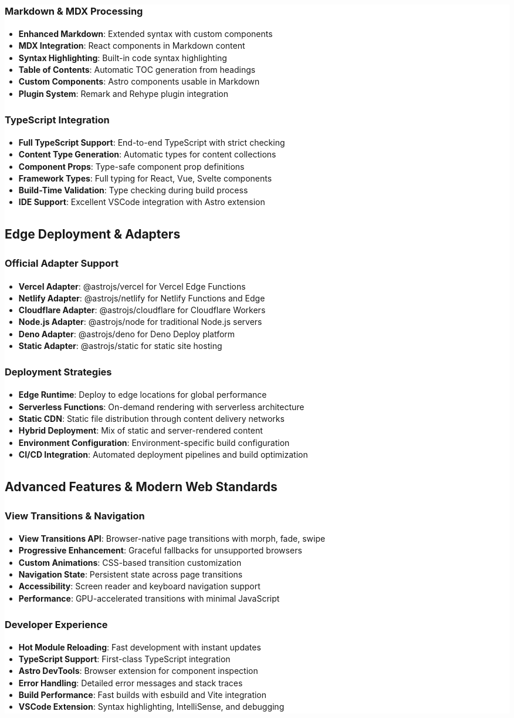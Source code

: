 ### Markdown & MDX Processing
- **Enhanced Markdown**: Extended syntax with custom components
- **MDX Integration**: React components in Markdown content
- **Syntax Highlighting**: Built-in code syntax highlighting
- **Table of Contents**: Automatic TOC generation from headings
- **Custom Components**: Astro components usable in Markdown
- **Plugin System**: Remark and Rehype plugin integration

### TypeScript Integration
- **Full TypeScript Support**: End-to-end TypeScript with strict checking
- **Content Type Generation**: Automatic types for content collections
- **Component Props**: Type-safe component prop definitions
- **Framework Types**: Full typing for React, Vue, Svelte components
- **Build-Time Validation**: Type checking during build process
- **IDE Support**: Excellent VSCode integration with Astro extension

## Edge Deployment & Adapters

### Official Adapter Support
- **Vercel Adapter**: @astrojs/vercel for Vercel Edge Functions
- **Netlify Adapter**: @astrojs/netlify for Netlify Functions and Edge
- **Cloudflare Adapter**: @astrojs/cloudflare for Cloudflare Workers
- **Node.js Adapter**: @astrojs/node for traditional Node.js servers
- **Deno Adapter**: @astrojs/deno for Deno Deploy platform
- **Static Adapter**: @astrojs/static for static site hosting

### Deployment Strategies
- **Edge Runtime**: Deploy to edge locations for global performance
- **Serverless Functions**: On-demand rendering with serverless architecture
- **Static CDN**: Static file distribution through content delivery networks
- **Hybrid Deployment**: Mix of static and server-rendered content
- **Environment Configuration**: Environment-specific build configuration
- **CI/CD Integration**: Automated deployment pipelines and build optimization

## Advanced Features & Modern Web Standards

### View Transitions & Navigation
- **View Transitions API**: Browser-native page transitions with morph, fade, swipe
- **Progressive Enhancement**: Graceful fallbacks for unsupported browsers
- **Custom Animations**: CSS-based transition customization
- **Navigation State**: Persistent state across page transitions
- **Accessibility**: Screen reader and keyboard navigation support
- **Performance**: GPU-accelerated transitions with minimal JavaScript

### Developer Experience
- **Hot Module Reloading**: Fast development with instant updates
- **TypeScript Support**: First-class TypeScript integration
- **Astro DevTools**: Browser extension for component inspection
- **Error Handling**: Detailed error messages and stack traces
- **Build Performance**: Fast builds with esbuild and Vite integration
- **VSCode Extension**: Syntax highlighting, IntelliSense, and debugging
